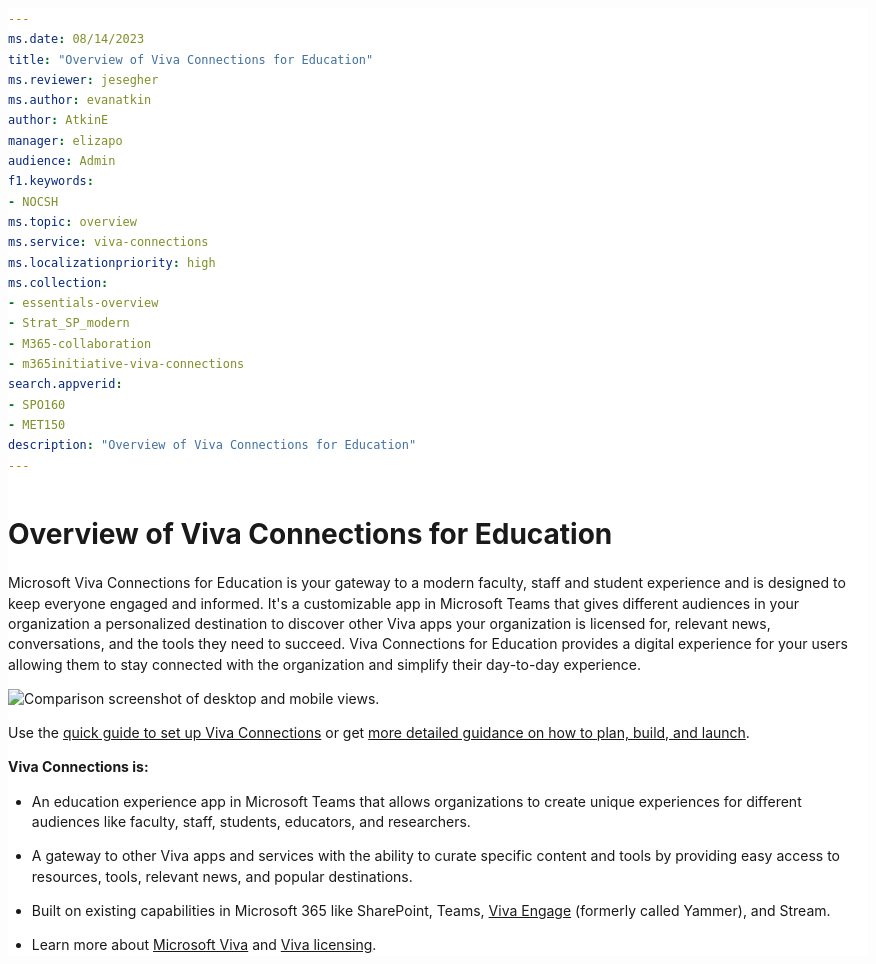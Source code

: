 ```yaml
---
ms.date: 08/14/2023
title: "Overview of Viva Connections for Education"
ms.reviewer: jesegher
ms.author: evanatkin
author: AtkinE
manager: elizapo
audience: Admin
f1.keywords:
- NOCSH
ms.topic: overview
ms.service: viva-connections
ms.localizationpriority: high
ms.collection:  
- essentials-overview
- Strat_SP_modern
- M365-collaboration
- m365initiative-viva-connections
search.appverid:
- SPO160
- MET150
description: "Overview of Viva Connections for Education"
---
```


# Overview of Viva Connections for Education

Microsoft Viva Connections for Education is your gateway to a modern faculty, staff and student experience and is designed to keep everyone engaged and informed. It's a customizable app in Microsoft Teams that gives different audiences in your organization a personalized destination to discover other Viva apps your organization is licensed for, relevant news, conversations, and the tools they need to succeed. Viva Connections for Education provides a digital experience for your users allowing them to stay connected with the organization and simplify their day-to-day experience.

![Comparison screenshot of desktop and mobile views.](../media/connections/overview-viva-connections-education/Viva-connections-desktop-vs-mobile-view.png)

Use the [quick guide to set up Viva Connections](set-up-admin-center.md) or get [more detailed guidance on how to plan, build, and launch](/viva/connections/plan-viva-connections).

**Viva Connections is:**

- An education experience app in Microsoft Teams that allows organizations to create unique experiences for different audiences like faculty, staff, students, educators, and researchers.

- A gateway to other Viva apps and services with the ability to curate specific content and tools by providing easy access to resources, tools, relevant news, and popular destinations.

- Built on existing capabilities in Microsoft 365 like SharePoint, Teams, [Viva Engage](/viva/engage/overview) (formerly called Yammer), and Stream.

- Learn more about [Microsoft Viva](https://www.microsoft.com/microsoft-viva) and [Viva licensing](https://www.microsoft.com/microsoft-viva/pricing).
